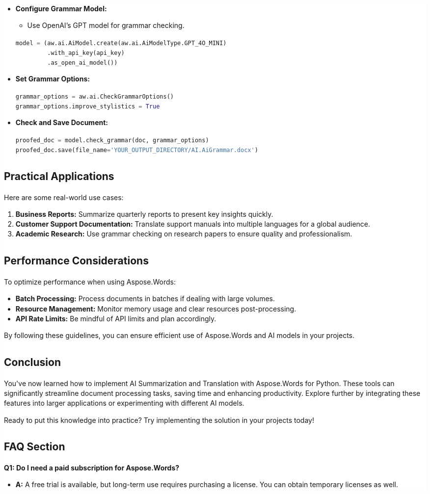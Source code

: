 - **Configure Grammar Model:**
  - Use OpenAI’s GPT model for grammar checking.
  ```python
  model = (aw.ai.AiModel.create(aw.ai.AiModelType.GPT_4O_MINI)
           .with_api_key(api_key)
           .as_open_ai_model())
  ```

- **Set Grammar Options:**
  ```python
  grammar_options = aw.ai.CheckGrammarOptions()
  grammar_options.improve_stylistics = True
  ```

- **Check and Save Document:**
  ```python
  proofed_doc = model.check_grammar(doc, grammar_options)
  proofed_doc.save(file_name='YOUR_OUTPUT_DIRECTORY/AI.AiGrammar.docx')
  ```

## Practical Applications

Here are some real-world use cases:

1. **Business Reports:** Summarize quarterly reports to present key insights quickly.
2. **Customer Support Documentation:** Translate support manuals into multiple languages for a global audience.
3. **Academic Research:** Use grammar checking on research papers to ensure quality and professionalism.

## Performance Considerations

To optimize performance when using Aspose.Words:

- **Batch Processing:** Process documents in batches if dealing with large volumes.
- **Resource Management:** Monitor memory usage and clear resources post-processing.
- **API Rate Limits:** Be mindful of API limits and plan accordingly.

By following these guidelines, you can ensure efficient use of Aspose.Words and AI models in your projects.

## Conclusion

You've now learned how to implement AI Summarization and Translation with Aspose.Words for Python. These tools can significantly streamline document processing tasks, saving time and enhancing productivity. Explore further by integrating these features into larger applications or experimenting with different AI models.

Ready to put this knowledge into practice? Try implementing the solution in your projects today!

## FAQ Section

**Q1: Do I need a paid subscription for Aspose.Words?**
- **A:** A free trial is available, but long-term use requires purchasing a license. You can obtain temporary licenses as well.
